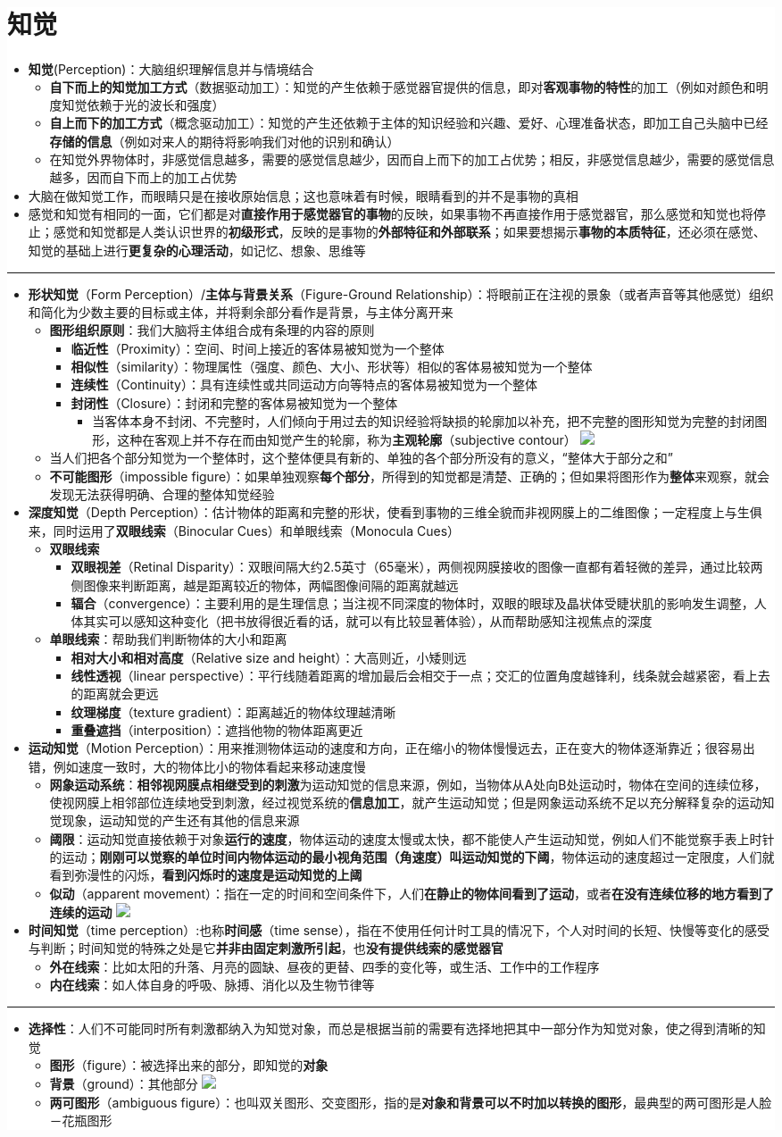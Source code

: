 # 知觉
* **知觉**(Perception)：大脑组织理解信息并与情境结合
  * **自下而上的知觉加工方式**（数据驱动加工）：知觉的产生依赖于感觉器官提供的信息，即对**客观事物的特性**的加工（例如对颜色和明度知觉依赖于光的波长和强度）
  * **自上而下的加工方式**（概念驱动加工）：知觉的产生还依赖于主体的知识经验和兴趣、爱好、心理准备状态，即加工自己头脑中已经**存储的信息**（例如对来人的期待将影响我们对他的识别和确认）
  * 在知觉外界物体时，非感觉信息越多，需要的感觉信息越少，因而自上而下的加工占优势；相反，非感觉信息越少，需要的感觉信息越多，因而自下而上的加工占优势
* 大脑在做知觉工作，而眼睛只是在接收原始信息；这也意味着有时候，眼睛看到的并不是事物的真相
* 感觉和知觉有相同的一面，它们都是对**直接作用于感觉器官的事物**的反映，如果事物不再直接作用于感觉器官，那么感觉和知觉也将停止；感觉和知觉都是人类认识世界的**初级形式**，反映的是事物的**外部特征和外部联系**；如果要想揭示**事物的本质特征**，还必须在感觉、知觉的基础上进行**更复杂的心理活动**，如记忆、想象、思维等

---
* **形状知觉**（Form Perception）/**主体与背景关系**（Figure-Ground Relationship）：将眼前正在注视的景象（或者声音等其他感觉）组织和简化为少数主要的目标或主体，并将剩余部分看作是背景，与主体分离开来
  *  **图形组织原则**：我们大脑将主体组合成有条理的内容的原则
     *  **临近性**（Proximity）：空间、时间上接近的客体易被知觉为一个整体
     *  **相似性**（similarity）：物理属性（强度、颜色、大小、形状等）相似的客体易被知觉为一个整体
     *  **连续性**（Continuity）：具有连续性或共同运动方向等特点的客体易被知觉为一个整体
     *  **封闭性**（Closure）：封闭和完整的客体易被知觉为一个整体
        * 当客体本身不封闭、不完整时，人们倾向于用过去的知识经验将缺损的轮廓加以补充，把不完整的图形知觉为完整的封闭图形，这种在客观上并不存在而由知觉产生的轮廓，称为**主观轮廓**（subjective contour）
![](images/Closure.jpg)
  * 当人们把各个部分知觉为一个整体时，这个整体便具有新的、单独的各个部分所没有的意义，“整体大于部分之和”
  * **不可能图形**（impossible figure）：如果单独观察**每个部分**，所得到的知觉都是清楚、正确的；但如果将图形作为**整体**来观察，就会发现无法获得明确、合理的整体知觉经验
* **深度知觉**（Depth Perception）：估计物体的距离和完整的形状，使看到事物的三维全貌而非视网膜上的二维图像；一定程度上与生俱来，同时运用了**双眼线索**（Binocular Cues）和单眼线索（Monocula Cues）
  * **双眼线索**
    * **双眼视差**（Retinal Disparity）：双眼间隔大约2.5英寸（65毫米），两侧视网膜接收的图像一直都有着轻微的差异，通过比较两侧图像来判断距离，越是距离较近的物体，两幅图像间隔的距离就越远
    * **辐合**（convergence）：主要利用的是生理信息；当注视不同深度的物体时，双眼的眼球及晶状体受睫状肌的影响发生调整，人体其实可以感知这种变化（把书放得很近看的话，就可以有比较显著体验），从而帮助感知注视焦点的深度
  * **单眼线索**：帮助我们判断物体的大小和距离
    * **相对大小和相对高度**（Relative size and height）：大高则近，小矮则远
    * **线性透视**（linear perspective）：平行线随着距离的增加最后会相交于一点；交汇的位置角度越锋利，线条就会越紧密，看上去的距离就会更远
    * **纹理梯度**（texture gradient）：距离越近的物体纹理越清晰
    * **重叠遮挡**（interposition）：遮挡他物的物体距离更近
* **运动知觉**（Motion Perception）：用来推测物体运动的速度和方向，正在缩小的物体慢慢远去，正在变大的物体逐渐靠近；很容易出错，例如速度一致时，大的物体比小的物体看起来移动速度慢
  * **网象运动系统**：**相邻视网膜点相继受到的刺激**为运动知觉的信息来源，例如，当物体从A处向B处运动时，物体在空间的连续位移，使视网膜上相邻部位连续地受到刺激，经过视觉系统的**信息加工**，就产生运动知觉；但是网象运动系统不足以充分解释复杂的运动知觉现象，运动知觉的产生还有其他的信息来源
  * **阈限**：运动知觉直接依赖于对象**运行的速度**，物体运动的速度太慢或太快，都不能使人产生运动知觉，例如人们不能觉察手表上时针的运动；**刚刚可以觉察的单位时间内物体运动的最小视角范围（角速度）叫运动知觉的下阈**，物体运动的速度超过一定限度，人们就看到弥漫性的闪烁，**看到闪烁时的速度是运动知觉的上阈**
  * **似动**（apparent movement）：指在一定的时间和空间条件下，人们**在静止的物体间看到了运动**，或者**在没有连续位移的地方看到了连续的运动**
![](images/apparentmovement.jpg)
* **时间知觉**（time perception）:也称**时间感**（time sense），指在不使用任何计时工具的情况下，个人对时间的长短、快慢等变化的感受与判断；时间知觉的特殊之处是它**并非由固定刺激所引起**，也**没有提供线索的感觉器官**
  * **外在线索**：比如太阳的升落、月亮的圆缺、昼夜的更替、四季的变化等，或生活、工作中的工作程序
  * **内在线索**：如人体自身的呼吸、脉搏、消化以及生物节律等
---

* **选择性**：人们不可能同时所有刺激都纳入为知觉对象，而总是根据当前的需要有选择地把其中一部分作为知觉对象，使之得到清晰的知觉
  * **图形**（figure）：被选择出来的部分，即知觉的**对象**
  * **背景**（ground）：其他部分
![](images/FormPerception.png)
  * **两可图形**（ambiguous figure）：也叫双关图形、交变图形，指的是**对象和背景可以不时加以转换的图形**，最典型的两可图形是人脸－花瓶图形
